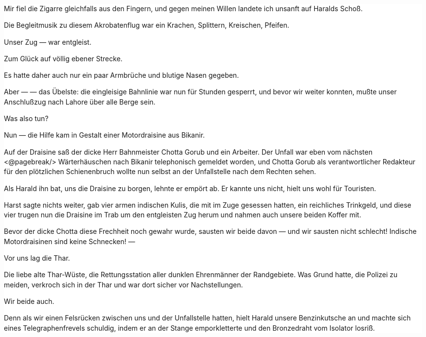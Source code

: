 Mir fiel die Zigarre gleichfalls aus den Fingern, und
gegen meinen Willen landete ich unsanft auf Haralds Schoß.

Die Begleitmusik zu diesem Akrobatenflug war ein
Krachen, Splittern, Kreischen, Pfeifen.

Unser Zug — war entgleist.

Zum Glück auf völlig ebener Strecke.

Es hatte daher auch nur ein paar Armbrüche und
blutige Nasen gegeben.

Aber — — das Übelste: die eingleisige Bahnlinie war
nun für Stunden gesperrt, und bevor wir weiter konnten,
mußte unser Anschlußzug nach Lahore über alle Berge sein.

Was also tun?

Nun — die Hilfe kam in Gestalt einer Motordraisine
aus Bikanir.

Auf der Draisine saß der dicke Herr Bahnmeister Chotta
Gorub und ein Arbeiter. Der Unfall war eben vom nächsten
<@pagebreak/>
Wärterhäuschen nach Bikanir telephonisch gemeldet worden,
und Chotta Gorub als verantwortlicher Redakteur für den
plötzlichen Schienenbruch wollte nun selbst an der Unfallstelle
nach dem Rechten sehen.

Als Harald ihn bat, uns die Draisine zu borgen, lehnte
er empört ab. Er kannte uns nicht, hielt uns wohl für
Touristen.

Harst sagte nichts weiter, gab vier armen indischen Kulis,
die mit im Zuge gesessen hatten, ein reichliches Trinkgeld,
und diese vier trugen nun die Draisine im Trab um den
entgleisten Zug herum und nahmen auch unsere beiden Koffer
mit.

Bevor der dicke Chotta diese Frechheit noch gewahr
wurde, sausten wir beide davon — und wir sausten nicht
schlecht! Indische Motordraisinen sind keine Schnecken! —

Vor uns lag die Thar.

Die liebe alte Thar-Wüste, die Rettungsstation aller
dunklen Ehrenmänner der Randgebiete. Was Grund hatte,
die Polizei zu meiden, verkroch sich in der Thar und war
dort sicher vor Nachstellungen.

Wir beide auch.

Denn als wir einen Felsrücken zwischen uns und der
Unfallstelle hatten, hielt Harald unsere Benzinkutsche an und
machte sich eines Telegraphenfrevels schuldig, indem er an
der Stange emporkletterte und den Bronzedraht vom Isolator
losriß.

